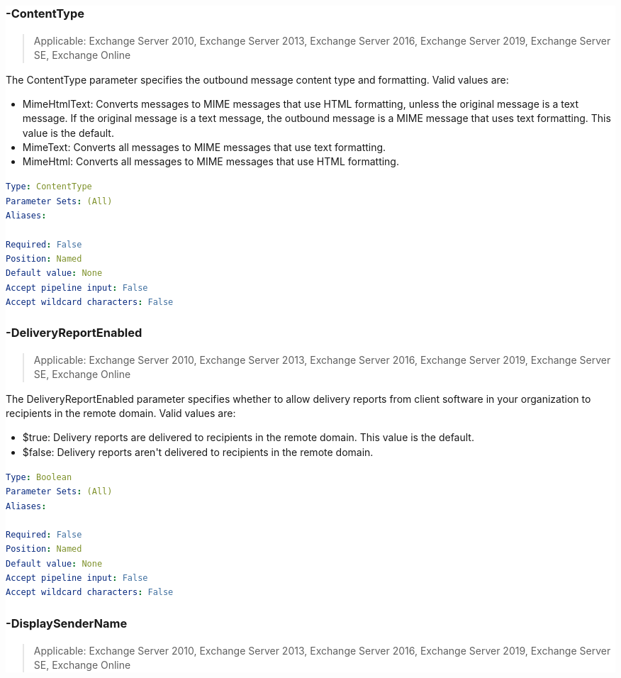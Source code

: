### -ContentType

> Applicable: Exchange Server 2010, Exchange Server 2013, Exchange Server 2016, Exchange Server 2019, Exchange Server SE, Exchange Online

The ContentType parameter specifies the outbound message content type and formatting. Valid values are:

- MimeHtmlText: Converts messages to MIME messages that use HTML formatting, unless the original message is a text message. If the original message is a text message, the outbound message is a MIME message that uses text formatting. This value is the default.
- MimeText: Converts all messages to MIME messages that use text formatting.
- MimeHtml: Converts all messages to MIME messages that use HTML formatting.

```yaml
Type: ContentType
Parameter Sets: (All)
Aliases:

Required: False
Position: Named
Default value: None
Accept pipeline input: False
Accept wildcard characters: False
```

### -DeliveryReportEnabled

> Applicable: Exchange Server 2010, Exchange Server 2013, Exchange Server 2016, Exchange Server 2019, Exchange Server SE, Exchange Online

The DeliveryReportEnabled parameter specifies whether to allow delivery reports from client software in your organization to recipients in the remote domain. Valid values are:

- $true: Delivery reports are delivered to recipients in the remote domain. This value is the default.
- $false: Delivery reports aren't delivered to recipients in the remote domain.

```yaml
Type: Boolean
Parameter Sets: (All)
Aliases:

Required: False
Position: Named
Default value: None
Accept pipeline input: False
Accept wildcard characters: False
```

### -DisplaySenderName

> Applicable: Exchange Server 2010, Exchange Server 2013, Exchange Server 2016, Exchange Server 2019, Exchange Server SE, Exchange Online
